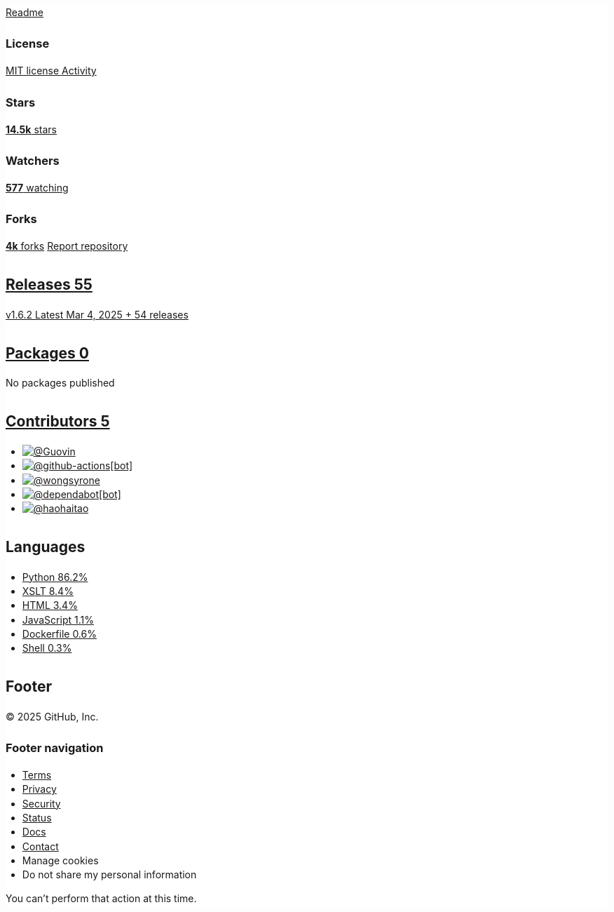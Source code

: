 [ Readme ](https://github.com/Guovin/TV#readme-ov-file)
### License
[ MIT license ](https://github.com/Guovin/TV#MIT-1-ov-file)
[ Activity](https://github.com/Guovin/iptv-api/activity)
### Stars
[ **14.5k** stars](https://github.com/Guovin/iptv-api/stargazers)
### Watchers
[ **577** watching](https://github.com/Guovin/iptv-api/watchers)
### Forks
[ **4k** forks](https://github.com/Guovin/iptv-api/forks)
[ Report repository ](https://github.com/contact/report-content?content_url=https%3A%2F%2Fgithub.com%2FGuovin%2Fiptv-api&report=Guovin+%28user%29)
##  [Releases 55](https://github.com/Guovin/iptv-api/releases)
[ v1.6.2 Latest  Mar 4, 2025 ](https://github.com/Guovin/iptv-api/releases/tag/1.6.2)
[+ 54 releases](https://github.com/Guovin/iptv-api/releases)
##  [Packages 0](https://github.com/users/Guovin/packages?repo_name=iptv-api)
No packages published 
##  [Contributors 5](https://github.com/Guovin/iptv-api/graphs/contributors)
  * [ ![@Guovin](https://avatars.githubusercontent.com/u/37107669?s=64&v=4) ](https://github.com/Guovin)
  * [ ![@github-actions\[bot\]](https://avatars.githubusercontent.com/in/15368?s=64&v=4) ](https://github.com/apps/github-actions)
  * [ ![@wongsyrone](https://avatars.githubusercontent.com/u/5462232?s=64&v=4) ](https://github.com/wongsyrone)
  * [ ![@dependabot\[bot\]](https://avatars.githubusercontent.com/in/29110?s=64&v=4) ](https://github.com/apps/dependabot)
  * [ ![@haohaitao](https://avatars.githubusercontent.com/u/26541344?s=64&v=4) ](https://github.com/haohaitao)


## Languages
  * [ Python 86.2% ](https://github.com/Guovin/iptv-api/search?l=python)
  * [ XSLT 8.4% ](https://github.com/Guovin/iptv-api/search?l=xslt)
  * [ HTML 3.4% ](https://github.com/Guovin/iptv-api/search?l=html)
  * [ JavaScript 1.1% ](https://github.com/Guovin/iptv-api/search?l=javascript)
  * [ Dockerfile 0.6% ](https://github.com/Guovin/iptv-api/search?l=dockerfile)
  * [ Shell 0.3% ](https://github.com/Guovin/iptv-api/search?l=shell)


## Footer
[ ](https://github.com "GitHub") © 2025 GitHub, Inc. 
### Footer navigation
  * [Terms](https://docs.github.com/site-policy/github-terms/github-terms-of-service)
  * [Privacy](https://docs.github.com/site-policy/privacy-policies/github-privacy-statement)
  * [Security](https://github.com/security)
  * [Status](https://www.githubstatus.com/)
  * [Docs](https://docs.github.com/)
  * [Contact](https://support.github.com?tags=dotcom-footer)
  * Manage cookies 
  * Do not share my personal information 


You can’t perform that action at this time. 
